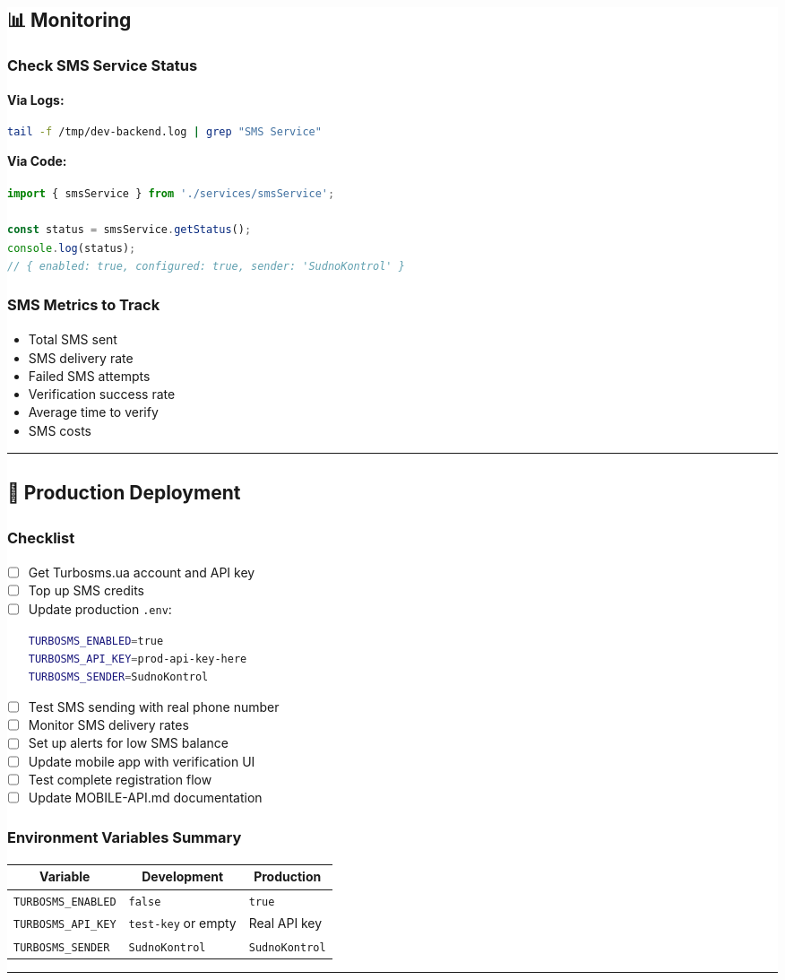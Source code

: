 
## 📊 Monitoring

### Check SMS Service Status

**Via Logs:**
```bash
tail -f /tmp/dev-backend.log | grep "SMS Service"
```

**Via Code:**
```typescript
import { smsService } from './services/smsService';

const status = smsService.getStatus();
console.log(status);
// { enabled: true, configured: true, sender: 'SudnoKontrol' }
```

### SMS Metrics to Track

- Total SMS sent
- SMS delivery rate
- Failed SMS attempts
- Verification success rate
- Average time to verify
- SMS costs

---

## 🚀 Production Deployment

### Checklist

- [ ] Get Turbosms.ua account and API key
- [ ] Top up SMS credits
- [ ] Update production `.env`:
  ```bash
  TURBOSMS_ENABLED=true
  TURBOSMS_API_KEY=prod-api-key-here
  TURBOSMS_SENDER=SudnoKontrol
  ```
- [ ] Test SMS sending with real phone number
- [ ] Monitor SMS delivery rates
- [ ] Set up alerts for low SMS balance
- [ ] Update mobile app with verification UI
- [ ] Test complete registration flow
- [ ] Update MOBILE-API.md documentation

### Environment Variables Summary

| Variable | Development | Production |
|----------|-------------|------------|
| `TURBOSMS_ENABLED` | `false` | `true` |
| `TURBOSMS_API_KEY` | `test-key` or empty | Real API key |
| `TURBOSMS_SENDER` | `SudnoKontrol` | `SudnoKontrol` |

---